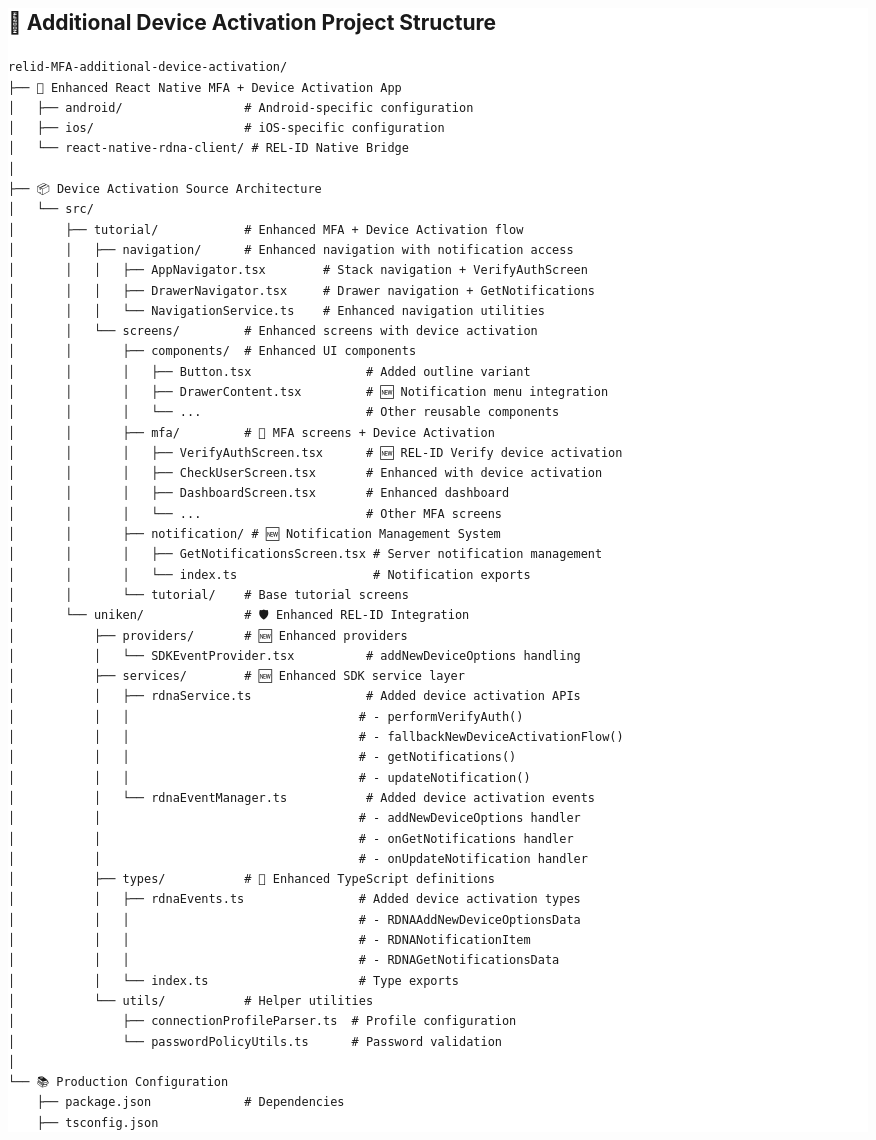 ## 📁 Additional Device Activation Project Structure

```
relid-MFA-additional-device-activation/
├── 📱 Enhanced React Native MFA + Device Activation App
│   ├── android/                 # Android-specific configuration
│   ├── ios/                     # iOS-specific configuration  
│   └── react-native-rdna-client/ # REL-ID Native Bridge
│
├── 📦 Device Activation Source Architecture
│   └── src/
│       ├── tutorial/            # Enhanced MFA + Device Activation flow
│       │   ├── navigation/      # Enhanced navigation with notification access
│       │   │   ├── AppNavigator.tsx        # Stack navigation + VerifyAuthScreen
│       │   │   ├── DrawerNavigator.tsx     # Drawer navigation + GetNotifications
│       │   │   └── NavigationService.ts    # Enhanced navigation utilities
│       │   └── screens/         # Enhanced screens with device activation
│       │       ├── components/  # Enhanced UI components
│       │       │   ├── Button.tsx                # Added outline variant
│       │       │   ├── DrawerContent.tsx         # 🆕 Notification menu integration
│       │       │   └── ...                       # Other reusable components
│       │       ├── mfa/         # 🔐 MFA screens + Device Activation
│       │       │   ├── VerifyAuthScreen.tsx      # 🆕 REL-ID Verify device activation
│       │       │   ├── CheckUserScreen.tsx       # Enhanced with device activation
│       │       │   ├── DashboardScreen.tsx       # Enhanced dashboard
│       │       │   └── ...                       # Other MFA screens
│       │       ├── notification/ # 🆕 Notification Management System
│       │       │   ├── GetNotificationsScreen.tsx # Server notification management
│       │       │   └── index.ts                   # Notification exports
│       │       └── tutorial/    # Base tutorial screens
│       └── uniken/              # 🛡️ Enhanced REL-ID Integration
│           ├── providers/       # 🆕 Enhanced providers
│           │   └── SDKEventProvider.tsx          # addNewDeviceOptions handling
│           ├── services/        # 🆕 Enhanced SDK service layer
│           │   ├── rdnaService.ts                # Added device activation APIs
│           │   │                                # - performVerifyAuth()
│           │   │                                # - fallbackNewDeviceActivationFlow()
│           │   │                                # - getNotifications()
│           │   │                                # - updateNotification()
│           │   └── rdnaEventManager.ts           # Added device activation events
│           │                                    # - addNewDeviceOptions handler
│           │                                    # - onGetNotifications handler
│           │                                    # - onUpdateNotification handler
│           ├── types/           # 📝 Enhanced TypeScript definitions
│           │   ├── rdnaEvents.ts                # Added device activation types
│           │   │                                # - RDNAAddNewDeviceOptionsData
│           │   │                                # - RDNANotificationItem
│           │   │                                # - RDNAGetNotificationsData
│           │   └── index.ts                     # Type exports
│           └── utils/           # Helper utilities
│               ├── connectionProfileParser.ts  # Profile configuration
│               └── passwordPolicyUtils.ts      # Password validation
│
└── 📚 Production Configuration
    ├── package.json             # Dependencies
    ├── tsconfig.json           
```
